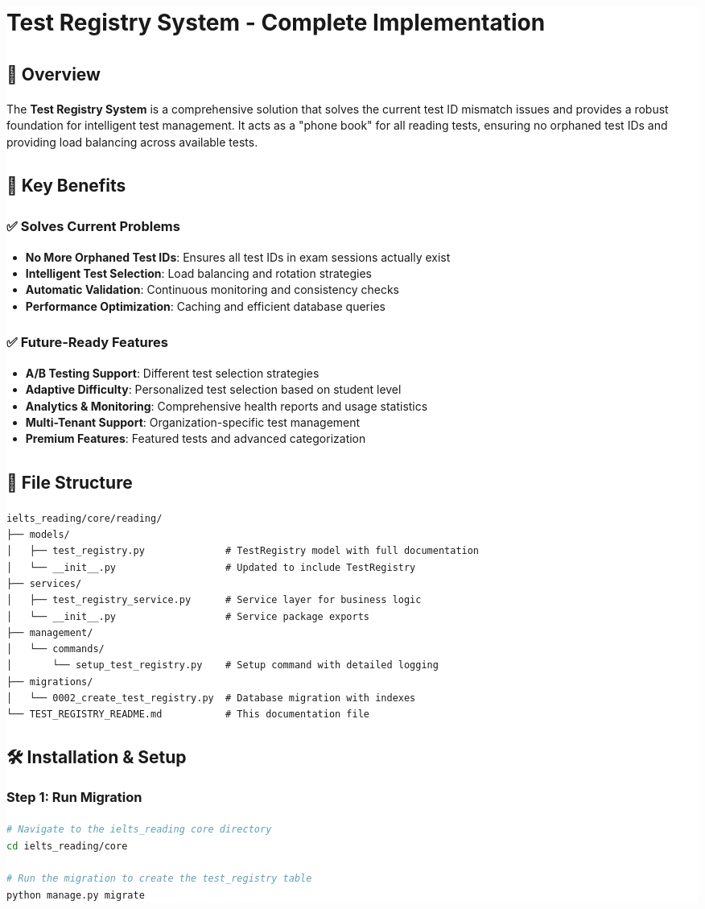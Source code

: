 # Test Registry System - Complete Implementation

## 🎯 Overview

The **Test Registry System** is a comprehensive solution that solves the current test ID mismatch issues and provides a robust foundation for intelligent test management. It acts as a "phone book" for all reading tests, ensuring no orphaned test IDs and providing load balancing across available tests.

## 🚀 Key Benefits

### ✅ **Solves Current Problems**

- **No More Orphaned Test IDs**: Ensures all test IDs in exam sessions actually exist
- **Intelligent Test Selection**: Load balancing and rotation strategies
- **Automatic Validation**: Continuous monitoring and consistency checks
- **Performance Optimization**: Caching and efficient database queries

### ✅ **Future-Ready Features**

- **A/B Testing Support**: Different test selection strategies
- **Adaptive Difficulty**: Personalized test selection based on student level
- **Analytics & Monitoring**: Comprehensive health reports and usage statistics
- **Multi-Tenant Support**: Organization-specific test management
- **Premium Features**: Featured tests and advanced categorization

## 📁 File Structure

```
ielts_reading/core/reading/
├── models/
│   ├── test_registry.py              # TestRegistry model with full documentation
│   └── __init__.py                   # Updated to include TestRegistry
├── services/
│   ├── test_registry_service.py      # Service layer for business logic
│   └── __init__.py                   # Service package exports
├── management/
│   └── commands/
│       └── setup_test_registry.py    # Setup command with detailed logging
├── migrations/
│   └── 0002_create_test_registry.py  # Database migration with indexes
└── TEST_REGISTRY_README.md           # This documentation file
```

## 🛠️ Installation & Setup

### Step 1: Run Migration

```bash
# Navigate to the ielts_reading core directory
cd ielts_reading/core

# Run the migration to create the test_registry table
python manage.py migrate
```

